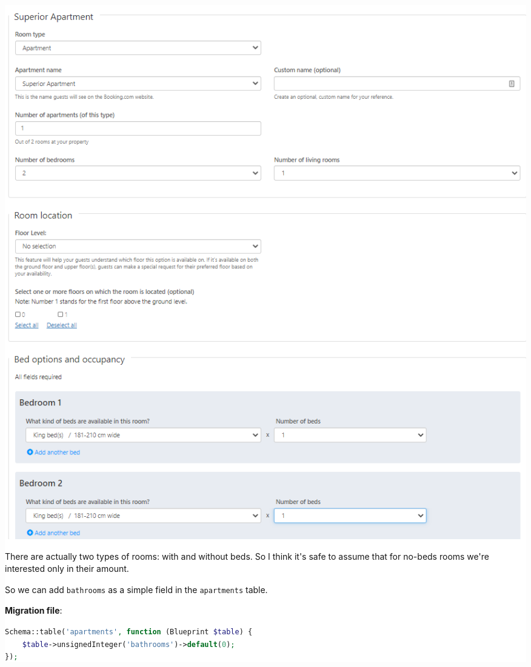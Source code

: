 ![](images/booking-com-bedroom-define.png)

There are actually two types of rooms: with and without beds. So I think it's safe to assume that for no-beds rooms we're interested only in their amount.

So we can add `bathrooms` as a simple field in the `apartments` table.

**Migration file**:
```php
Schema::table('apartments', function (Blueprint $table) {
    $table->unsignedInteger('bathrooms')->default(0);
});
```
